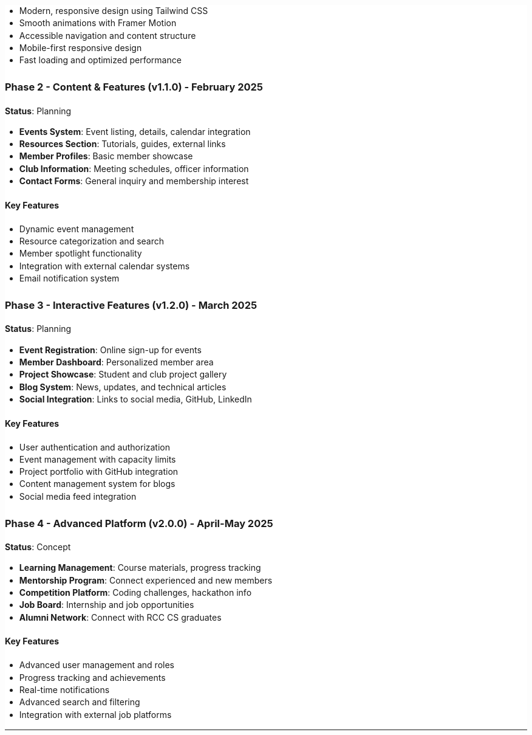 - Modern, responsive design using Tailwind CSS
- Smooth animations with Framer Motion
- Accessible navigation and content structure
- Mobile-first responsive design
- Fast loading and optimized performance

### Phase 2 - Content & Features (v1.1.0) - February 2025

**Status**: Planning

- **Events System**: Event listing, details, calendar integration
- **Resources Section**: Tutorials, guides, external links
- **Member Profiles**: Basic member showcase
- **Club Information**: Meeting schedules, officer information
- **Contact Forms**: General inquiry and membership interest

#### Key Features

- Dynamic event management
- Resource categorization and search
- Member spotlight functionality
- Integration with external calendar systems
- Email notification system

### Phase 3 - Interactive Features (v1.2.0) - March 2025

**Status**: Planning

- **Event Registration**: Online sign-up for events
- **Member Dashboard**: Personalized member area
- **Project Showcase**: Student and club project gallery
- **Blog System**: News, updates, and technical articles
- **Social Integration**: Links to social media, GitHub, LinkedIn

#### Key Features

- User authentication and authorization
- Event management with capacity limits
- Project portfolio with GitHub integration
- Content management system for blogs
- Social media feed integration

### Phase 4 - Advanced Platform (v2.0.0) - April-May 2025

**Status**: Concept

- **Learning Management**: Course materials, progress tracking
- **Mentorship Program**: Connect experienced and new members
- **Competition Platform**: Coding challenges, hackathon info
- **Job Board**: Internship and job opportunities
- **Alumni Network**: Connect with RCC CS graduates

#### Key Features

- Advanced user management and roles
- Progress tracking and achievements
- Real-time notifications
- Advanced search and filtering
- Integration with external job platforms

---